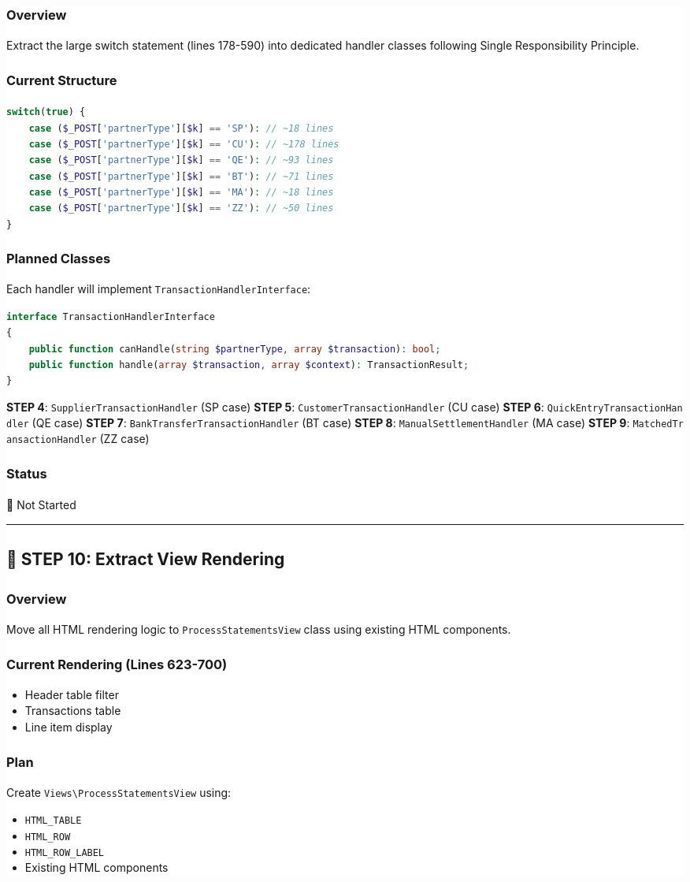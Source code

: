 ### Overview
Extract the large switch statement (lines 178-590) into dedicated handler classes following Single Responsibility Principle.

### Current Structure
```php
switch(true) {
    case ($_POST['partnerType'][$k] == 'SP'): // ~18 lines
    case ($_POST['partnerType'][$k] == 'CU'): // ~178 lines
    case ($_POST['partnerType'][$k] == 'QE'): // ~93 lines
    case ($_POST['partnerType'][$k] == 'BT'): // ~71 lines
    case ($_POST['partnerType'][$k] == 'MA'): // ~18 lines
    case ($_POST['partnerType'][$k] == 'ZZ'): // ~50 lines
}
```

### Planned Classes
Each handler will implement `TransactionHandlerInterface`:

```php
interface TransactionHandlerInterface
{
    public function canHandle(string $partnerType, array $transaction): bool;
    public function handle(array $transaction, array $context): TransactionResult;
}
```

**STEP 4**: `SupplierTransactionHandler` (SP case)
**STEP 5**: `CustomerTransactionHandler` (CU case)
**STEP 6**: `QuickEntryTransactionHandler` (QE case)
**STEP 7**: `BankTransferTransactionHandler` (BT case)
**STEP 8**: `ManualSettlementHandler` (MA case)
**STEP 9**: `MatchedTransactionHandler` (ZZ case)

### Status
🔲 Not Started

---

## 🔲 STEP 10: Extract View Rendering

### Overview
Move all HTML rendering logic to `ProcessStatementsView` class using existing HTML components.

### Current Rendering (Lines 623-700)
- Header table filter
- Transactions table
- Line item display

### Plan
Create `Views\ProcessStatementsView` using:
- `HTML_TABLE`
- `HTML_ROW`
- `HTML_ROW_LABEL`
- Existing HTML components
